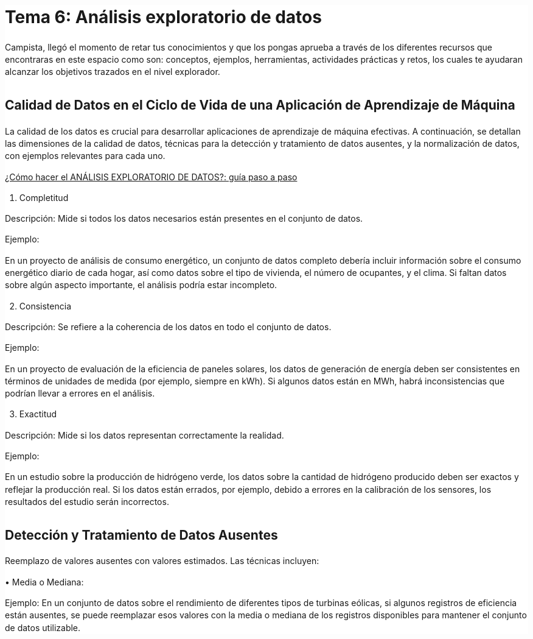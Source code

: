 # Tema 6: Análisis exploratorio de datos

Campista, llegó el momento de retar tus conocimientos y que los pongas aprueba a través de los diferentes recursos que encontraras en este espacio como son: conceptos, ejemplos, herramientas, actividades prácticas y retos, los cuales te ayudaran alcanzar los objetivos trazados en el nivel explorador.

## Calidad de Datos en el Ciclo de Vida de una Aplicación de Aprendizaje de Máquina

La calidad de los datos es crucial para desarrollar aplicaciones de aprendizaje de máquina efectivas. A continuación, se detallan las dimensiones de la calidad de datos, técnicas para la detección y tratamiento de datos ausentes, y la normalización de datos, con ejemplos relevantes para cada uno.

[¿Cómo hacer el ANÁLISIS EXPLORATORIO DE DATOS?: guía paso a paso](https://www.youtube.com/watch?v=_-KW4gT_oGU)

1. Completitud

Descripción: Mide si todos los datos necesarios están presentes en el conjunto de datos.

Ejemplo:

En un proyecto de análisis de consumo energético, un conjunto de datos completo debería incluir información sobre el consumo energético diario de cada hogar, así como datos sobre el tipo de vivienda, el número de ocupantes, y el clima. Si faltan datos sobre algún aspecto importante, el análisis podría estar incompleto.

2. Consistencia

Descripción: Se refiere a la coherencia de los datos en todo el conjunto de datos.

Ejemplo:

En un proyecto de evaluación de la eficiencia de paneles solares, los datos de generación de energía deben ser consistentes en términos de unidades de medida (por ejemplo, siempre en kWh). Si algunos datos están en MWh, habrá inconsistencias que podrían llevar a errores en el análisis.

3. Exactitud

Descripción: Mide si los datos representan correctamente la realidad.

Ejemplo:

En un estudio sobre la producción de hidrógeno verde, los datos sobre la cantidad de hidrógeno producido deben ser exactos y reflejar la producción real. Si los datos están errados, por ejemplo, debido a errores en la calibración de los sensores, los resultados del estudio serán incorrectos.

## Detección y Tratamiento de Datos Ausentes

Reemplazo de valores ausentes con valores estimados. Las técnicas incluyen:

•
Media o Mediana:

Ejemplo: En un conjunto de datos sobre el rendimiento de diferentes tipos de turbinas eólicas, si algunos registros de eficiencia están ausentes, se puede reemplazar esos valores con la media o mediana de los registros disponibles para mantener el conjunto de datos utilizable.
